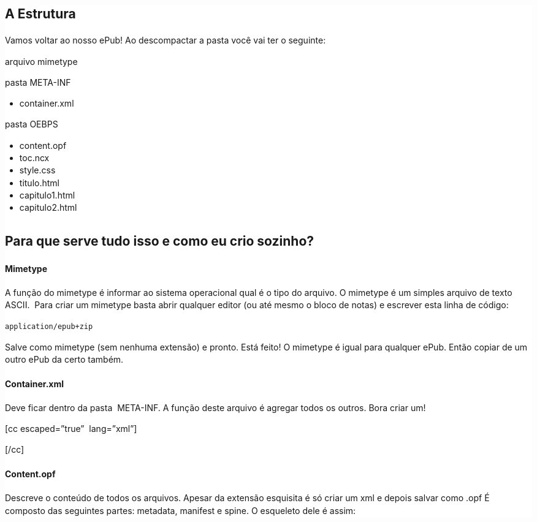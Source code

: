 ## A Estrutura

Vamos voltar ao nosso ePub! Ao descompactar a pasta você vai ter o seguinte:

arquivo mimetype
  
pasta META-INF

  * container.xml

pasta OEBPS

  * content.opf
  * toc.ncx
  * style.css
  * titulo.html
  * capitulo1.html
  * capitulo2.html

## Para que serve tudo isso e como eu crio sozinho?

#### Mimetype

A função do mimetype é informar ao sistema operacional qual é o tipo do arquivo. O mimetype é um simples arquivo de texto ASCII.  Para criar um mimetype basta abrir qualquer editor (ou até mesmo o bloco de notas) e escrever esta linha de código:

`application/epub+zip`

Salve como mimetype (sem nenhuma extensão) e pronto. Está feito! O mimetype é igual para qualquer ePub. Então copiar de um outro ePub da certo também.

#### Container.xml

Deve ficar dentro da pasta  META-INF. A função deste arquivo é agregar todos os outros. Bora criar um!

[cc escaped=&#8221;true&#8221;  lang=&#8221;xml&#8221;]

<?xml version=&#8221;1.0&#8243; encoding=&#8221;UTF-8&#8243;?>
  
<container xmlns=&#8221;urn:oasis:names:tc:opendocument:xmlns:container&#8221; version=&#8221;1.0&#8243;>
  
<rootfiles>
  
<rootfile full-path=&#8221;OEBPS/content.opf&#8221; media-type=&#8221;application/oebps-package+xml&#8221;/>
  
</rootfiles>
  
</container>
  
[/cc]

#### Content.opf

Descreve o conteúdo de todos os arquivos. Apesar da extensão esquisita é só criar um xml e depois salvar como .opf É composto das seguintes partes: metadata, manifest e spine. O esqueleto dele é assim:


 [1]: http://idpf.org/ "IDPF"
 [2]: https://raw.githubusercontent.com/diegoeis/tableless-static-images/master/2012/01/meulivro.epub_.zip
 [3]: http://code.google.com/p/sigil/ "Sigil"
 [4]: http://idpf.org/epub "IDPF"
 [5]: http://code.google.com/p/epubcheck/ "ePub Check"
 [6]: http://www.hxa.name/articles/content/epub-guide_hxa7241_2007.html "Epub Format Construction Guide"
 [7]: http://books.google.com.br/ "Google Books"
 [8]: http://www.epubbud.com/ "ePub Bud"
 [9]: http://www.adobe.com/products/digitaleditions/ "Adobe Digital Editions "
 [10]: http://www.barnesandnoble.com/u/free-nook-apps/379002321/ "Nook"
 [11]: http://www.fbreader.org/ "FB Reader"
 [12]: http://www.apple.com/br/ipad/built-in-apps/ibooks.html "iBooks"
 [13]: http://itunes.apple.com/br/app/stanza/id284956128?mt=8 "Stanza"
 [14]: http://www.aldiko.com/ "Aldiko"
 [15]: https://chrome.google.com/webstore/detail/ghgnmgfdoiplfmhgghbmlphanpfmjble "Magic Scroll "
 [16]: http://www.epubread.com/ "ePub Read"